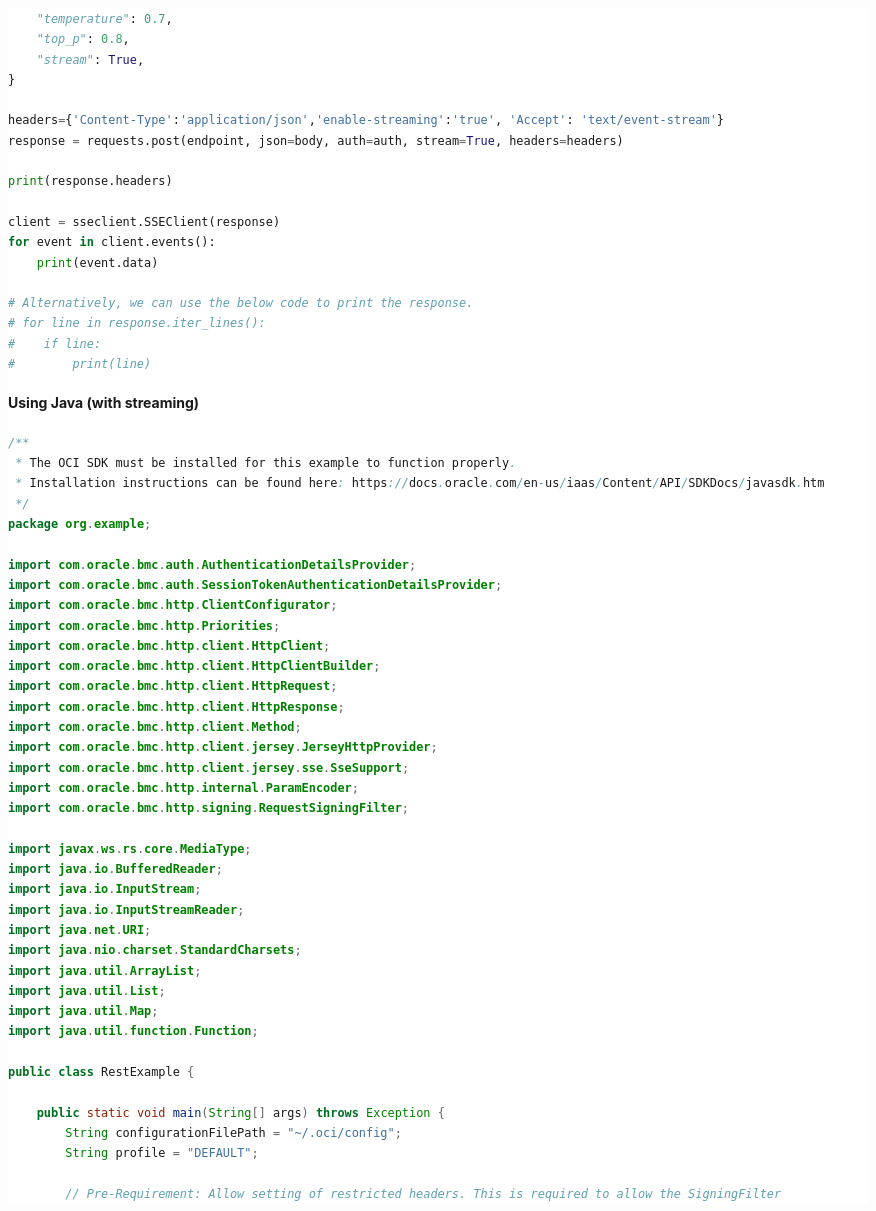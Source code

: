 ```python
    "temperature": 0.7,
    "top_p": 0.8,
    "stream": True,
}

headers={'Content-Type':'application/json','enable-streaming':'true', 'Accept': 'text/event-stream'}
response = requests.post(endpoint, json=body, auth=auth, stream=True, headers=headers)

print(response.headers)

client = sseclient.SSEClient(response)
for event in client.events():
    print(event.data)

# Alternatively, we can use the below code to print the response.
# for line in response.iter_lines():
#    if line:
#        print(line)
```

#### Using Java (with streaming)

```java
/**
 * The OCI SDK must be installed for this example to function properly.
 * Installation instructions can be found here: https://docs.oracle.com/en-us/iaas/Content/API/SDKDocs/javasdk.htm
 */
package org.example;

import com.oracle.bmc.auth.AuthenticationDetailsProvider;
import com.oracle.bmc.auth.SessionTokenAuthenticationDetailsProvider;
import com.oracle.bmc.http.ClientConfigurator;
import com.oracle.bmc.http.Priorities;
import com.oracle.bmc.http.client.HttpClient;
import com.oracle.bmc.http.client.HttpClientBuilder;
import com.oracle.bmc.http.client.HttpRequest;
import com.oracle.bmc.http.client.HttpResponse;
import com.oracle.bmc.http.client.Method;
import com.oracle.bmc.http.client.jersey.JerseyHttpProvider;
import com.oracle.bmc.http.client.jersey.sse.SseSupport;
import com.oracle.bmc.http.internal.ParamEncoder;
import com.oracle.bmc.http.signing.RequestSigningFilter;

import javax.ws.rs.core.MediaType;
import java.io.BufferedReader;
import java.io.InputStream;
import java.io.InputStreamReader;
import java.net.URI;
import java.nio.charset.StandardCharsets;
import java.util.ArrayList;
import java.util.List;
import java.util.Map;
import java.util.function.Function;

public class RestExample {

    public static void main(String[] args) throws Exception {
        String configurationFilePath = "~/.oci/config";
        String profile = "DEFAULT";

        // Pre-Requirement: Allow setting of restricted headers. This is required to allow the SigningFilter
```